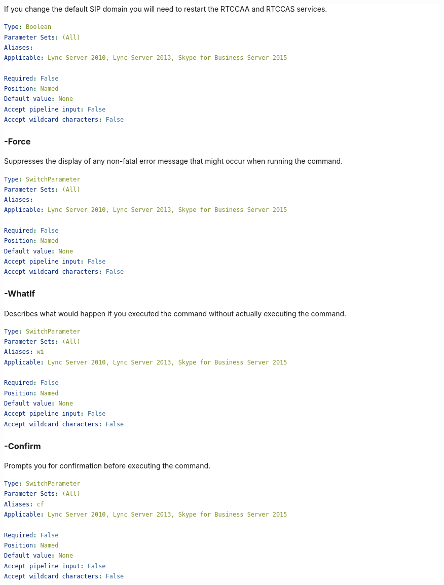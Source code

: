 If you change the default SIP domain you will need to restart the RTCCAA and RTCCAS services.



```yaml
Type: Boolean
Parameter Sets: (All)
Aliases: 
Applicable: Lync Server 2010, Lync Server 2013, Skype for Business Server 2015

Required: False
Position: Named
Default value: None
Accept pipeline input: False
Accept wildcard characters: False
```

### -Force
Suppresses the display of any non-fatal error message that might occur when running the command.

```yaml
Type: SwitchParameter
Parameter Sets: (All)
Aliases: 
Applicable: Lync Server 2010, Lync Server 2013, Skype for Business Server 2015

Required: False
Position: Named
Default value: None
Accept pipeline input: False
Accept wildcard characters: False
```

### -WhatIf
Describes what would happen if you executed the command without actually executing the command.

```yaml
Type: SwitchParameter
Parameter Sets: (All)
Aliases: wi
Applicable: Lync Server 2010, Lync Server 2013, Skype for Business Server 2015

Required: False
Position: Named
Default value: None
Accept pipeline input: False
Accept wildcard characters: False
```

### -Confirm
Prompts you for confirmation before executing the command.

```yaml
Type: SwitchParameter
Parameter Sets: (All)
Aliases: cf
Applicable: Lync Server 2010, Lync Server 2013, Skype for Business Server 2015

Required: False
Position: Named
Default value: None
Accept pipeline input: False
Accept wildcard characters: False
```
